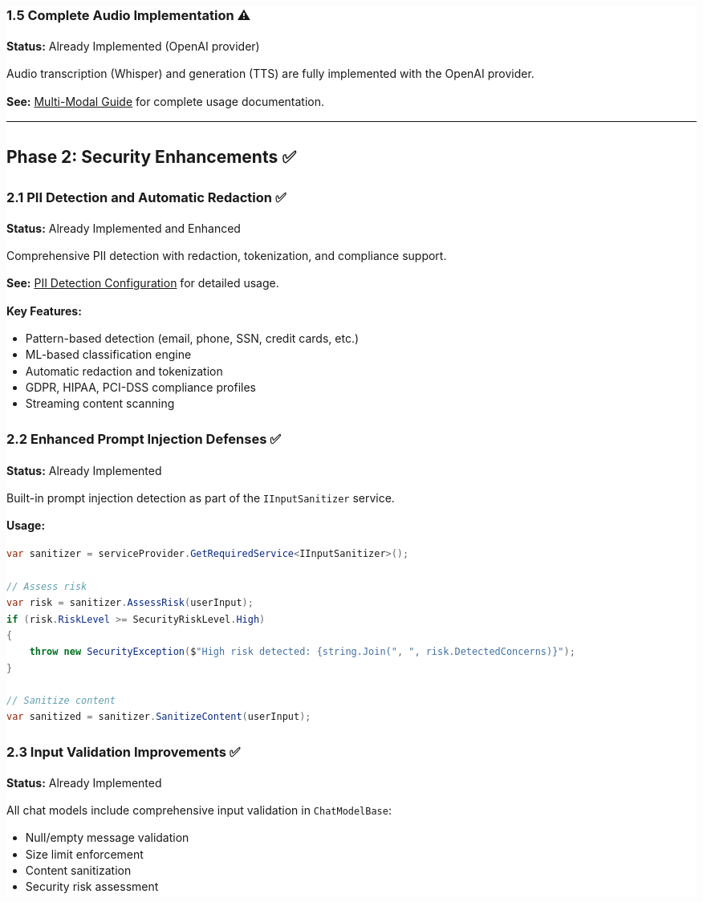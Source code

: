 ### 1.5 Complete Audio Implementation ⚠️

**Status:** Already Implemented (OpenAI provider)

Audio transcription (Whisper) and generation (TTS) are fully implemented with the OpenAI provider.

**See:** [Multi-Modal Guide](MULTI-MODAL-GUIDE.md) for complete usage documentation.

---

## Phase 2: Security Enhancements ✅

### 2.1 PII Detection and Automatic Redaction ✅

**Status:** Already Implemented and Enhanced

Comprehensive PII detection with redaction, tokenization, and compliance support.

**See:** [PII Detection Configuration](pii-detection-configuration.md) for detailed usage.

**Key Features:**
- Pattern-based detection (email, phone, SSN, credit cards, etc.)
- ML-based classification engine
- Automatic redaction and tokenization
- GDPR, HIPAA, PCI-DSS compliance profiles
- Streaming content scanning

### 2.2 Enhanced Prompt Injection Defenses ✅

**Status:** Already Implemented

Built-in prompt injection detection as part of the `IInputSanitizer` service.

**Usage:**
```csharp
var sanitizer = serviceProvider.GetRequiredService<IInputSanitizer>();

// Assess risk
var risk = sanitizer.AssessRisk(userInput);
if (risk.RiskLevel >= SecurityRiskLevel.High)
{
    throw new SecurityException($"High risk detected: {string.Join(", ", risk.DetectedConcerns)}");
}

// Sanitize content
var sanitized = sanitizer.SanitizeContent(userInput);
```

### 2.3 Input Validation Improvements ✅

**Status:** Already Implemented

All chat models include comprehensive input validation in `ChatModelBase`:
- Null/empty message validation
- Size limit enforcement
- Content sanitization
- Security risk assessment
